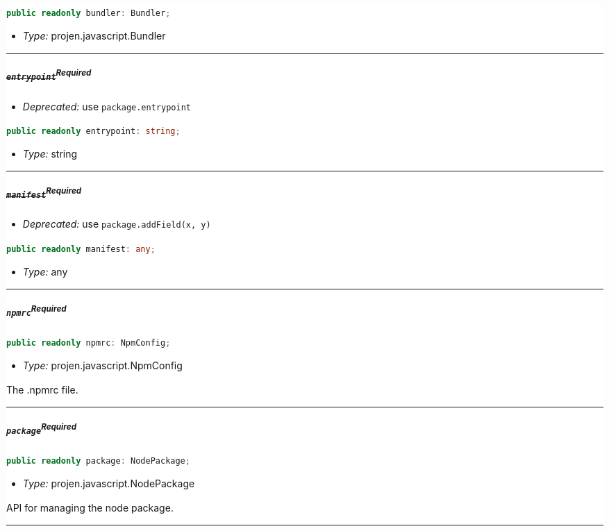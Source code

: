 ```typescript
public readonly bundler: Bundler;
```

- *Type:* projen.javascript.Bundler

---

##### ~~`entrypoint`~~<sup>Required</sup> <a name="entrypoint" id="@hallcor/pulumi-projen-project-types.TypeScriptComponent.property.entrypoint"></a>

- *Deprecated:* use `package.entrypoint`

```typescript
public readonly entrypoint: string;
```

- *Type:* string

---

##### ~~`manifest`~~<sup>Required</sup> <a name="manifest" id="@hallcor/pulumi-projen-project-types.TypeScriptComponent.property.manifest"></a>

- *Deprecated:* use `package.addField(x, y)`

```typescript
public readonly manifest: any;
```

- *Type:* any

---

##### `npmrc`<sup>Required</sup> <a name="npmrc" id="@hallcor/pulumi-projen-project-types.TypeScriptComponent.property.npmrc"></a>

```typescript
public readonly npmrc: NpmConfig;
```

- *Type:* projen.javascript.NpmConfig

The .npmrc file.

---

##### `package`<sup>Required</sup> <a name="package" id="@hallcor/pulumi-projen-project-types.TypeScriptComponent.property.package"></a>

```typescript
public readonly package: NodePackage;
```

- *Type:* projen.javascript.NodePackage

API for managing the node package.

---